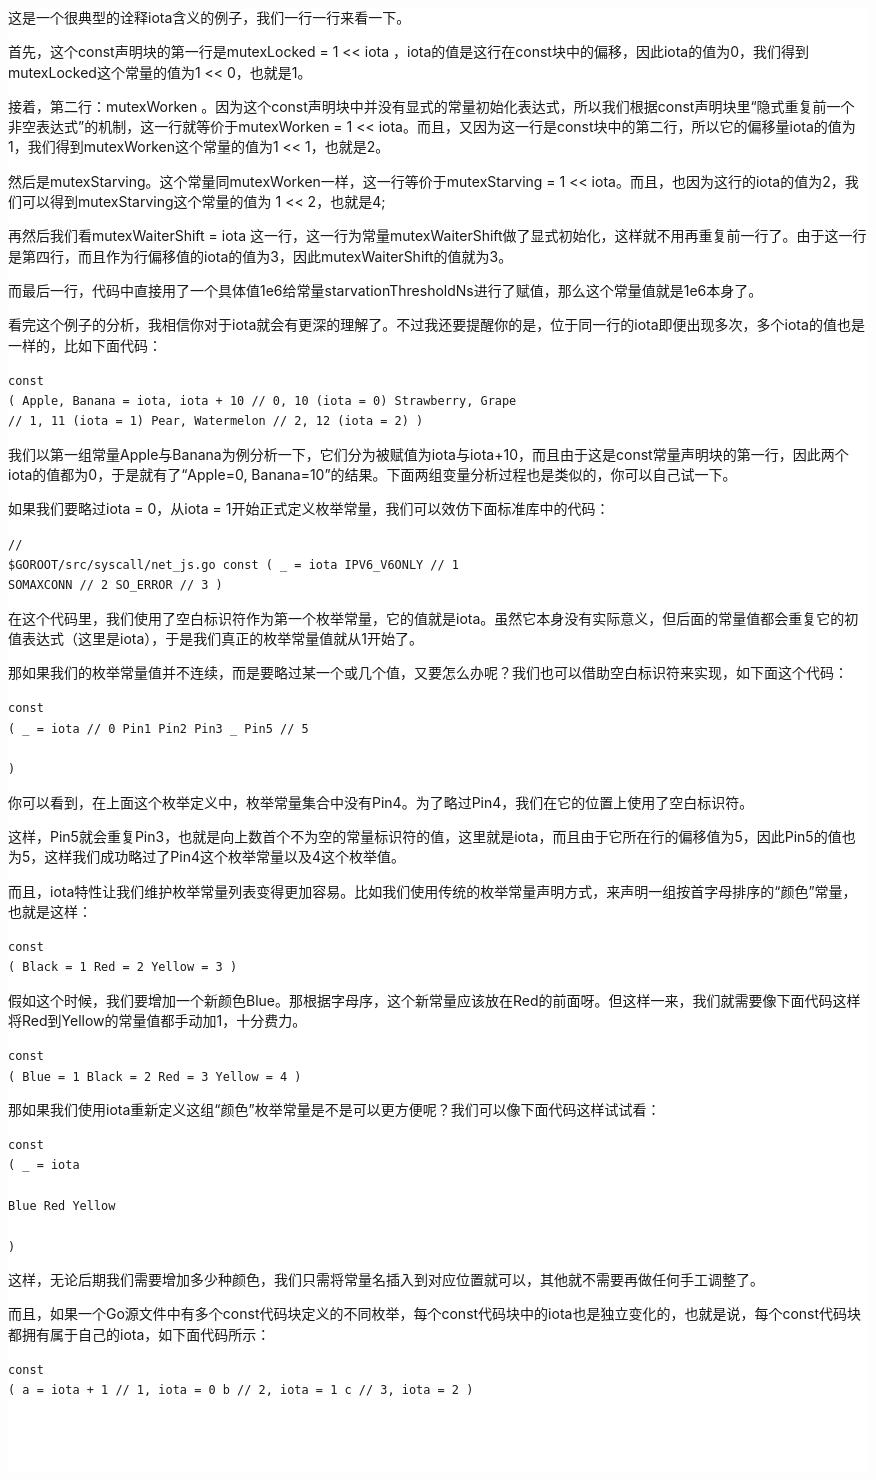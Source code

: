 </code></pre><p>这是一个很典型的诠释iota含义的例子，我们一行一行来看一下。</p><p>首先，这个const声明块的第一行是mutexLocked = 1 &lt;&lt; iota ，iota的值是这行在const块中的偏移，因此iota的值为0，我们得到mutexLocked这个常量的值为1 &lt;&lt; 0，也就是1。</p><p>接着，第二行：mutexWorken 。因为这个const声明块中并没有显式的常量初始化表达式，所以我们根据const声明块里“隐式重复前一个非空表达式”的机制，这一行就等价于mutexWorken = 1 &lt;&lt; iota。而且，又因为这一行是const块中的第二行，所以它的偏移量iota的值为1，我们得到mutexWorken这个常量的值为1 &lt;&lt; 1，也就是2。</p><p>然后是mutexStarving。这个常量同mutexWorken一样，这一行等价于mutexStarving = 1 &lt;&lt; iota。而且，也因为这行的iota的值为2，我们可以得到mutexStarving这个常量的值为 1 &lt;&lt; 2，也就是4;</p><p>再然后我们看mutexWaiterShift = iota 这一行，这一行为常量mutexWaiterShift做了显式初始化，这样就不用再重复前一行了。由于这一行是第四行，而且作为行偏移值的iota的值为3，因此mutexWaiterShift的值就为3。</p><p>而最后一行，代码中直接用了一个具体值1e6给常量starvationThresholdNs进行了赋值，那么这个常量值就是1e6本身了。</p><p>看完这个例子的分析，我相信你对于iota就会有更深的理解了。不过我还要提醒你的是，位于同一行的iota即便出现多次，多个iota的值也是一样的，比如下面代码：</p><pre><code class="language-plain">const (
    Apple, Banana = iota, iota + 10 // 0, 10 (iota = 0)
    Strawberry, Grape // 1, 11 (iota = 1)
    Pear, Watermelon  // 2, 12 (iota = 2)
)
</code></pre><p>我们以第一组常量Apple与Banana为例分析一下，它们分为被赋值为iota与iota+10，而且由于这是const常量声明块的第一行，因此两个iota的值都为0，于是就有了“Apple=0, Banana=10”的结果。下面两组变量分析过程也是类似的，你可以自己试一下。</p><p>如果我们要略过iota = 0，从iota = 1开始正式定义枚举常量，我们可以效仿下面标准库中的代码：</p><pre><code class="language-plain">// $GOROOT/src/syscall/net_js.go
const (
    _ = iota
    IPV6_V6ONLY  // 1
    SOMAXCONN    // 2
    SO_ERROR     // 3
)
</code></pre><p>在这个代码里，我们使用了空白标识符作为第一个枚举常量，它的值就是iota。虽然它本身没有实际意义，但后面的常量值都会重复它的初值表达式（这里是iota），于是我们真正的枚举常量值就从1开始了。</p><p>那如果我们的枚举常量值并不连续，而是要略过某一个或几个值，又要怎么办呢？我们也可以借助空白标识符来实现，如下面这个代码：</p><pre><code class="language-plain">const (
    _ = iota // 0
    Pin1
    Pin2
    Pin3
    _
    Pin5    // 5   
)
</code></pre><p>你可以看到，在上面这个枚举定义中，枚举常量集合中没有Pin4。为了略过Pin4，我们在它的位置上使用了空白标识符。</p><p>这样，Pin5就会重复Pin3，也就是向上数首个不为空的常量标识符的值，这里就是iota，而且由于它所在行的偏移值为5，因此Pin5的值也为5，这样我们成功略过了Pin4这个枚举常量以及4这个枚举值。</p><p>而且，iota特性让我们维护枚举常量列表变得更加容易。比如我们使用传统的枚举常量声明方式，来声明一组按首字母排序的“颜色”常量，也就是这样：</p><pre><code class="language-plain">const ( 
    Black  = 1 
    Red    = 2
    Yellow = 3
)
</code></pre><p>假如这个时候，我们要增加一个新颜色Blue。那根据字母序，这个新常量应该放在Red的前面呀。但这样一来，我们就需要像下面代码这样将Red到Yellow的常量值都手动加1，十分费力。</p><pre><code class="language-plain">const (
    Blue   = 1
    Black  = 2
    Red    = 3
    Yellow = 4
)
</code></pre><p>那如果我们使用iota重新定义这组“颜色”枚举常量是不是可以更方便呢？我们可以像下面代码这样试试看：</p><pre><code class="language-plain">const (
    _ = iota     
    Blue
    Red 
    Yellow     
) 
</code></pre><p>这样，无论后期我们需要增加多少种颜色，我们只需将常量名插入到对应位置就可以，其他就不需要再做任何手工调整了。</p><p>而且，如果一个Go源文件中有多个const代码块定义的不同枚举，每个const代码块中的iota也是独立变化的，也就是说，每个const代码块都拥有属于自己的iota，如下面代码所示：</p><pre><code class="language-plain">const (
    a = iota + 1 // 1, iota = 0
    b            // 2, iota = 1
    c            // 3, iota = 2
)
